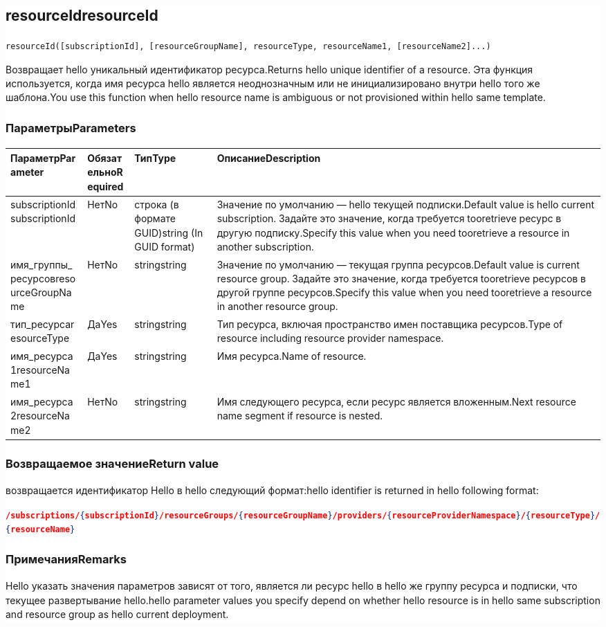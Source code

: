<a id="resourceid" />

## <a name="resourceid"></a><span data-ttu-id="7c8e2-214">resourceId</span><span class="sxs-lookup"><span data-stu-id="7c8e2-214">resourceId</span></span>
`resourceId([subscriptionId], [resourceGroupName], resourceType, resourceName1, [resourceName2]...)`

<span data-ttu-id="7c8e2-215">Возвращает hello уникальный идентификатор ресурса.</span><span class="sxs-lookup"><span data-stu-id="7c8e2-215">Returns hello unique identifier of a resource.</span></span> <span data-ttu-id="7c8e2-216">Эта функция используется, когда имя ресурса hello является неоднозначным или не инициализировано внутри hello того же шаблона.</span><span class="sxs-lookup"><span data-stu-id="7c8e2-216">You use this function when hello resource name is ambiguous or not provisioned within hello same template.</span></span> 

### <a name="parameters"></a><span data-ttu-id="7c8e2-217">Параметры</span><span class="sxs-lookup"><span data-stu-id="7c8e2-217">Parameters</span></span>

| <span data-ttu-id="7c8e2-218">Параметр</span><span class="sxs-lookup"><span data-stu-id="7c8e2-218">Parameter</span></span> | <span data-ttu-id="7c8e2-219">Обязательно</span><span class="sxs-lookup"><span data-stu-id="7c8e2-219">Required</span></span> | <span data-ttu-id="7c8e2-220">Тип</span><span class="sxs-lookup"><span data-stu-id="7c8e2-220">Type</span></span> | <span data-ttu-id="7c8e2-221">Описание</span><span class="sxs-lookup"><span data-stu-id="7c8e2-221">Description</span></span> |
|:--- |:--- |:--- |:--- |
| <span data-ttu-id="7c8e2-222">subscriptionId</span><span class="sxs-lookup"><span data-stu-id="7c8e2-222">subscriptionId</span></span> |<span data-ttu-id="7c8e2-223">Нет</span><span class="sxs-lookup"><span data-stu-id="7c8e2-223">No</span></span> |<span data-ttu-id="7c8e2-224">строка (в формате GUID)</span><span class="sxs-lookup"><span data-stu-id="7c8e2-224">string (In GUID format)</span></span> |<span data-ttu-id="7c8e2-225">Значение по умолчанию — hello текущей подписки.</span><span class="sxs-lookup"><span data-stu-id="7c8e2-225">Default value is hello current subscription.</span></span> <span data-ttu-id="7c8e2-226">Задайте это значение, когда требуется tooretrieve ресурс в другую подписку.</span><span class="sxs-lookup"><span data-stu-id="7c8e2-226">Specify this value when you need tooretrieve a resource in another subscription.</span></span> |
| <span data-ttu-id="7c8e2-227">имя_группы_ресурсов</span><span class="sxs-lookup"><span data-stu-id="7c8e2-227">resourceGroupName</span></span> |<span data-ttu-id="7c8e2-228">Нет</span><span class="sxs-lookup"><span data-stu-id="7c8e2-228">No</span></span> |<span data-ttu-id="7c8e2-229">string</span><span class="sxs-lookup"><span data-stu-id="7c8e2-229">string</span></span> |<span data-ttu-id="7c8e2-230">Значение по умолчанию — текущая группа ресурсов.</span><span class="sxs-lookup"><span data-stu-id="7c8e2-230">Default value is current resource group.</span></span> <span data-ttu-id="7c8e2-231">Задайте это значение, когда требуется tooretrieve ресурсов в другой группе ресурсов.</span><span class="sxs-lookup"><span data-stu-id="7c8e2-231">Specify this value when you need tooretrieve a resource in another resource group.</span></span> |
| <span data-ttu-id="7c8e2-232">тип_ресурса</span><span class="sxs-lookup"><span data-stu-id="7c8e2-232">resourceType</span></span> |<span data-ttu-id="7c8e2-233">Да</span><span class="sxs-lookup"><span data-stu-id="7c8e2-233">Yes</span></span> |<span data-ttu-id="7c8e2-234">string</span><span class="sxs-lookup"><span data-stu-id="7c8e2-234">string</span></span> |<span data-ttu-id="7c8e2-235">Тип ресурса, включая пространство имен поставщика ресурсов.</span><span class="sxs-lookup"><span data-stu-id="7c8e2-235">Type of resource including resource provider namespace.</span></span> |
| <span data-ttu-id="7c8e2-236">имя_ресурса1</span><span class="sxs-lookup"><span data-stu-id="7c8e2-236">resourceName1</span></span> |<span data-ttu-id="7c8e2-237">Да</span><span class="sxs-lookup"><span data-stu-id="7c8e2-237">Yes</span></span> |<span data-ttu-id="7c8e2-238">string</span><span class="sxs-lookup"><span data-stu-id="7c8e2-238">string</span></span> |<span data-ttu-id="7c8e2-239">Имя ресурса.</span><span class="sxs-lookup"><span data-stu-id="7c8e2-239">Name of resource.</span></span> |
| <span data-ttu-id="7c8e2-240">имя_ресурса2</span><span class="sxs-lookup"><span data-stu-id="7c8e2-240">resourceName2</span></span> |<span data-ttu-id="7c8e2-241">Нет</span><span class="sxs-lookup"><span data-stu-id="7c8e2-241">No</span></span> |<span data-ttu-id="7c8e2-242">string</span><span class="sxs-lookup"><span data-stu-id="7c8e2-242">string</span></span> |<span data-ttu-id="7c8e2-243">Имя следующего ресурса, если ресурс является вложенным.</span><span class="sxs-lookup"><span data-stu-id="7c8e2-243">Next resource name segment if resource is nested.</span></span> |

### <a name="return-value"></a><span data-ttu-id="7c8e2-244">Возвращаемое значение</span><span class="sxs-lookup"><span data-stu-id="7c8e2-244">Return value</span></span>

<span data-ttu-id="7c8e2-245">возвращается идентификатор Hello в hello следующий формат:</span><span class="sxs-lookup"><span data-stu-id="7c8e2-245">hello identifier is returned in hello following format:</span></span>

```json
/subscriptions/{subscriptionId}/resourceGroups/{resourceGroupName}/providers/{resourceProviderNamespace}/{resourceType}/{resourceName}
```

### <a name="remarks"></a><span data-ttu-id="7c8e2-246">Примечания</span><span class="sxs-lookup"><span data-stu-id="7c8e2-246">Remarks</span></span>

<span data-ttu-id="7c8e2-247">Hello указать значения параметров зависят от того, является ли ресурс hello в hello же группу ресурса и подписки, что текущее развертывание hello.</span><span class="sxs-lookup"><span data-stu-id="7c8e2-247">hello parameter values you specify depend on whether hello resource is in hello same subscription and resource group as hello current deployment.</span></span>
